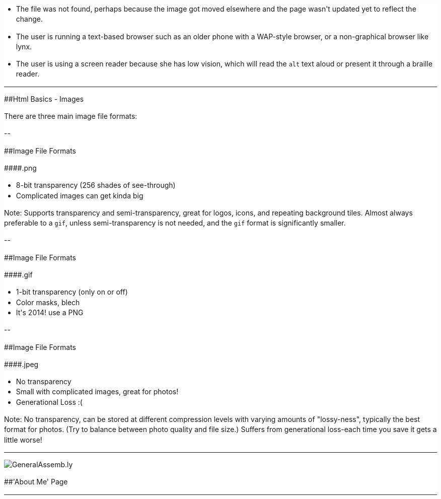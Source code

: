 *   The file was not found, perhaps because the image got moved elsewhere and the page wasn't updated yet to reflect the change.

*   The user is running a text-based browser such as an older phone with a WAP-style browser, or a non-graphical browser like lynx.

*   The user is using a screen reader because she has low vision, which will read the `alt` text aloud or present it through a braille reader.

---

##Html Basics - Images

There are three main image file formats:

--

##Image File Formats

####.png

- 8-bit transparency (256 shades of see-through)
- Complicated images can get kinda big

Note:
Supports transparency and semi-transparency, great for logos, icons, and repeating background tiles. Almost always preferable to a `gif`, unless semi-transparency is not needed, and the `gif` format is significantly smaller.


--

##Image File Formats


####.gif

- 1-bit transparency (only on or off)
- Color masks, blech
- It's 2014! use a PNG

--

##Image File Formats

####.jpeg

- No transparency
- Small with complicated images, great for photos!
- Generational Loss :(

Note:
No transparency, can be stored at different compression levels with varying amounts of "lossy-ness", typically the best format for photos. (Try to balance between photo quality and file size.)
Suffers from generational loss-each time you save it gets a little worse!

---

![GeneralAssemb.ly](/img/icons/code_along.png)

##'About Me' Page

---
